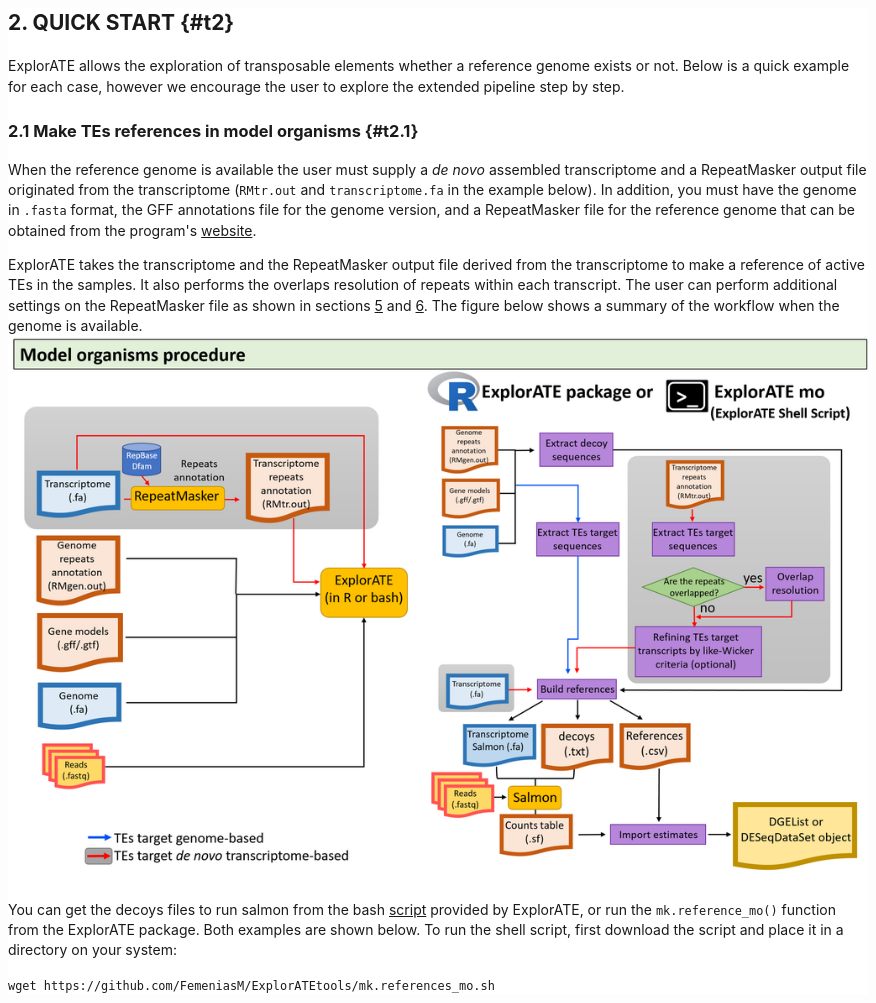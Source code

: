 ## 2. QUICK START {#t2}

ExplorATE allows the exploration of transposable elements whether a reference genome exists or not. Below is a quick example for each case, however we encourage the user to explore the extended pipeline step by step.

### 2.1 Make TEs references in model organisms {#t2.1}

When the reference genome is available the user must supply a *de novo* assembled transcriptome and a RepeatMasker output file originated from the transcriptome (`RMtr.out` and `transcriptome.fa` in the example below). In addition, you must have the genome in `.fasta` format, the GFF annotations file for the genome version, and a RepeatMasker file for the reference genome that can be obtained from the program's [website](http://www.repeatmasker.org/genomicDatasets/RMGenomicDatasets.html).

ExplorATE takes the transcriptome and the RepeatMasker output file derived from the transcriptome to make a reference of active TEs in the samples. It also performs the overlaps resolution of repeats within each transcript. The user can perform additional settings on the RepeatMasker file as shown in sections [5](#t5) and [6](#t6). The figure below shows a summary of the workflow when the genome is available.
![alt text](./flowchartMO.png)

You can get the decoys files to run salmon from the bash [script](https://github.com/FemeniasM/ExplorATEtools/mk.references_mo.sh) provided by ExplorATE, or run the `mk.reference_mo()` function from the ExplorATE package. Both examples are shown below.
To run the shell script, first download the script and place it in a directory on your system:
```{bash, eval=FALSE}
wget https://github.com/FemeniasM/ExplorATEtools/mk.references_mo.sh
```
